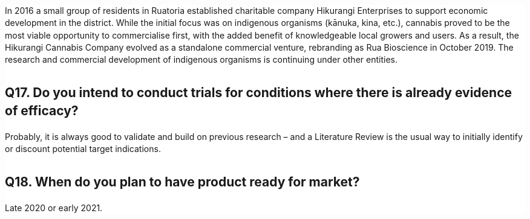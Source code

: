 In 2016 a small group of residents in Ruatoria established charitable company Hikurangi Enterprises to support economic development in the district. While the initial focus was on indigenous organisms (kānuka, kina, etc.), cannabis proved to be the most viable opportunity to commercialise first, with the added benefit of knowledgeable local growers and users. As a result, the Hikurangi Cannabis Company evolved as a standalone commercial venture, rebranding as Rua Bioscience in October 2019. The research and commercial development of indigenous organisms is continuing under other entities.

## Q17. Do you intend to conduct trials for conditions where there is already evidence of efficacy?

Probably, it is always good to validate and build on previous research – and a Literature Review is the usual way to initially identify or discount potential target indications.

## Q18. When do you plan to have product ready for market?

Late 2020 or early 2021.
